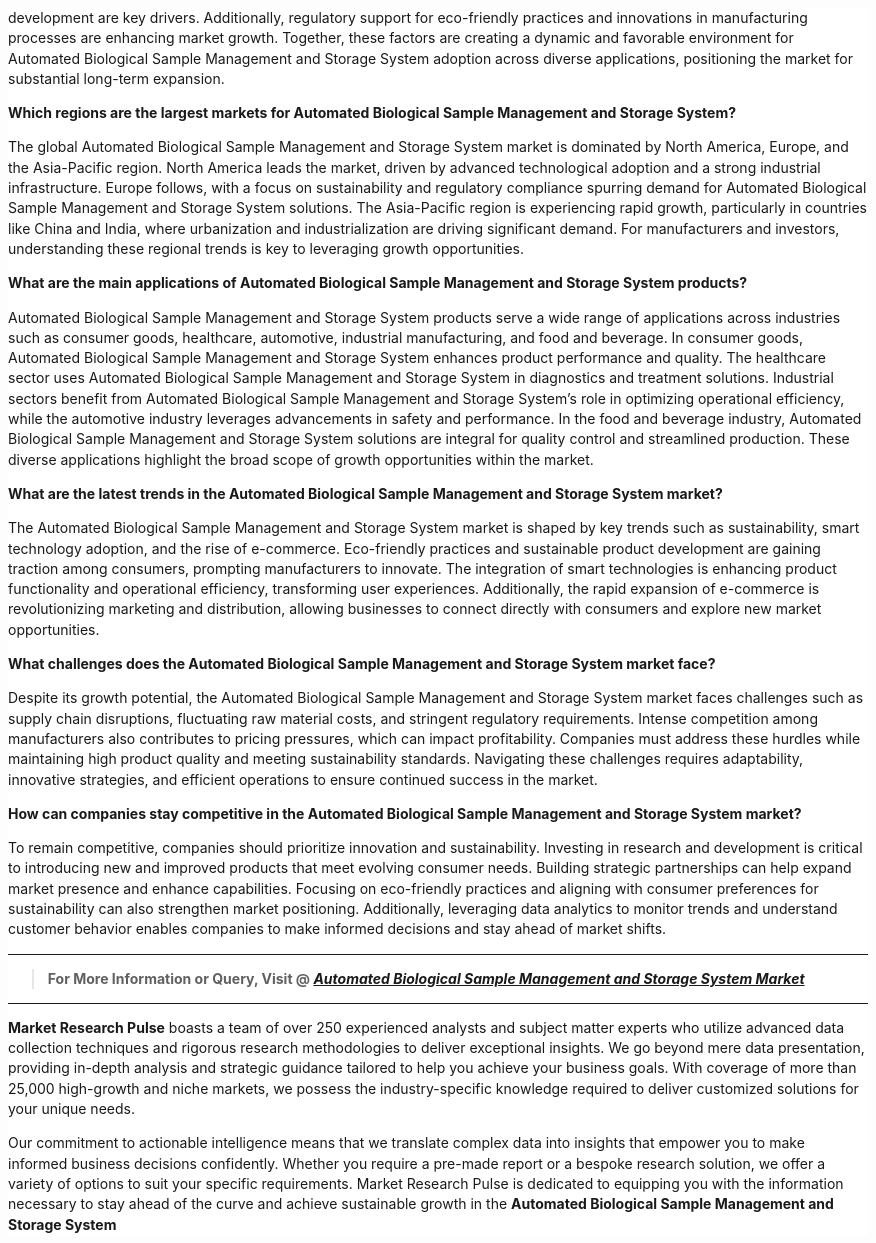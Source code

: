 development are key drivers. Additionally, regulatory support for eco-friendly practices and innovations in manufacturing processes are enhancing market growth. Together, these factors are creating a dynamic and favorable environment for Automated Biological Sample Management and Storage System adoption across diverse applications, positioning the market for substantial long-term expansion.</p><p><strong>Which regions are the largest markets for Automated Biological Sample Management and Storage System?</strong></p><p>The global Automated Biological Sample Management and Storage System market is dominated by North America, Europe, and the Asia-Pacific region. North America leads the market, driven by advanced technological adoption and a strong industrial infrastructure. Europe follows, with a focus on sustainability and regulatory compliance spurring demand for Automated Biological Sample Management and Storage System solutions. The Asia-Pacific region is experiencing rapid growth, particularly in countries like China and India, where urbanization and industrialization are driving significant demand. For manufacturers and investors, understanding these regional trends is key to leveraging growth opportunities.</p><p><strong>What are the main applications of Automated Biological Sample Management and Storage System products?</strong></p><p>Automated Biological Sample Management and Storage System products serve a wide range of applications across industries such as consumer goods, healthcare, automotive, industrial manufacturing, and food and beverage. In consumer goods, Automated Biological Sample Management and Storage System enhances product performance and quality. The healthcare sector uses Automated Biological Sample Management and Storage System in diagnostics and treatment solutions. Industrial sectors benefit from Automated Biological Sample Management and Storage System&rsquo;s role in optimizing operational efficiency, while the automotive industry leverages advancements in safety and performance. In the food and beverage industry, Automated Biological Sample Management and Storage System solutions are integral for quality control and streamlined production. These diverse applications highlight the broad scope of growth opportunities within the market.</p><p><strong>What are the latest trends in the Automated Biological Sample Management and Storage System market?</strong></p><p>The Automated Biological Sample Management and Storage System market is shaped by key trends such as sustainability, smart technology adoption, and the rise of e-commerce. Eco-friendly practices and sustainable product development are gaining traction among consumers, prompting manufacturers to innovate. The integration of smart technologies is enhancing product functionality and operational efficiency, transforming user experiences. Additionally, the rapid expansion of e-commerce is revolutionizing marketing and distribution, allowing businesses to connect directly with consumers and explore new market opportunities.</p><p><strong>What challenges does the Automated Biological Sample Management and Storage System market face?</strong></p><p>Despite its growth potential, the Automated Biological Sample Management and Storage System market faces challenges such as supply chain disruptions, fluctuating raw material costs, and stringent regulatory requirements. Intense competition among manufacturers also contributes to pricing pressures, which can impact profitability. Companies must address these hurdles while maintaining high product quality and meeting sustainability standards. Navigating these challenges requires adaptability, innovative strategies, and efficient operations to ensure continued success in the market.</p><p><strong>How can companies stay competitive in the Automated Biological Sample Management and Storage System market?</strong></p><p>To remain competitive, companies should prioritize innovation and sustainability. Investing in research and development is critical to introducing new and improved products that meet evolving consumer needs. Building strategic partnerships can help expand market presence and enhance capabilities. Focusing on eco-friendly practices and aligning with consumer preferences for sustainability can also strengthen market positioning. Additionally, leveraging data analytics to monitor trends and understand customer behavior enables companies to make informed decisions and stay ahead of market shifts.</p><hr /><blockquote><p><strong>For More Information or Query, Visit @&nbsp;<em><a href="https://marketresearchpulse.com/report/98941/automated-biological-sample-management-and-storage-system-market?utm_source=Linkedin&utm_medium=091">Automated Biological Sample Management and Storage System Market</a></em></strong></p></blockquote><hr /><p><strong>Market Research Pulse</strong> boasts a team of over 250 experienced analysts and subject matter experts who utilize advanced data collection techniques and rigorous research methodologies to deliver exceptional insights. We go beyond mere data presentation, providing in-depth analysis and strategic guidance tailored to help you achieve your business goals. With coverage of more than 25,000 high-growth and niche markets, we possess the industry-specific knowledge required to deliver customized solutions for your unique needs.</p><p>Our commitment to actionable intelligence means that we translate complex data into insights that empower you to make informed business decisions confidently. Whether you require a pre-made report or a bespoke research solution, we offer a variety of options to suit your specific requirements. Market Research Pulse is dedicated to equipping you with the information necessary to stay ahead of the curve and achieve sustainable growth in the <strong>Automated Biological Sample Management and Storage System
